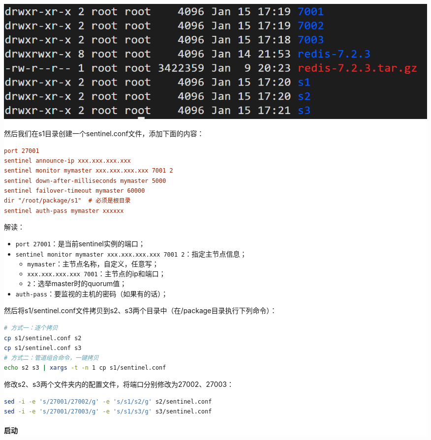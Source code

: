 ![image-20240115172147144](typora文档图片/image-20240115172147144.png)

然后我们在s1目录创建一个sentinel.conf文件，添加下面的内容：

```ini
port 27001
sentinel announce-ip xxx.xxx.xxx.xxx
sentinel monitor mymaster xxx.xxx.xxx.xxx 7001 2
sentinel down-after-milliseconds mymaster 5000
sentinel failover-timeout mymaster 60000
dir "/root/package/s1"  # 必须是根目录
sentinel auth-pass mymaster xxxxxx
```

解读：

- `port 27001`：是当前sentinel实例的端口；
- `sentinel monitor mymaster xxx.xxx.xxx.xxx 7001 2`：指定主节点信息；
    - `mymaster`：主节点名称，自定义，任意写；
    - `xxx.xxx.xxx.xxx 7001`：主节点的ip和端口；
    - `2`：选举master时的quorum值；
- `auth-pass`：要监视的主机的密码（如果有的话）；



然后将s1/sentinel.conf文件拷贝到s2、s3两个目录中（在/package目录执行下列命令）：

```sh
# 方式一：逐个拷贝
cp s1/sentinel.conf s2
cp s1/sentinel.conf s3
# 方式二：管道组合命令，一键拷贝
echo s2 s3 | xargs -t -n 1 cp s1/sentinel.conf
```



修改s2、s3两个文件夹内的配置文件，将端口分别修改为27002、27003：

```sh
sed -i -e 's/27001/27002/g' -e 's/s1/s2/g' s2/sentinel.conf
sed -i -e 's/27001/27003/g' -e 's/s1/s3/g' s3/sentinel.conf
```



#### 启动
